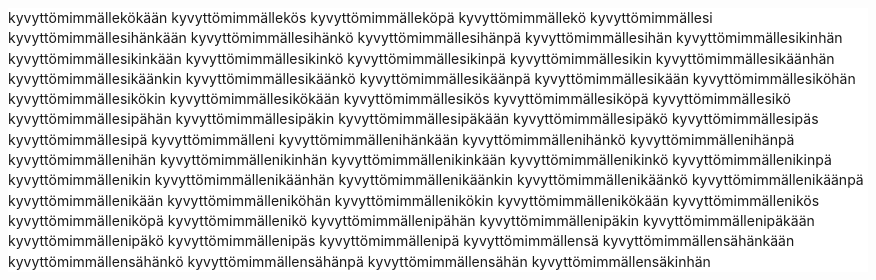 kyvyttömimmällekökään
kyvyttömimmällekös
kyvyttömimmälleköpä
kyvyttömimmällekö
kyvyttömimmällesi
kyvyttömimmällesihänkään
kyvyttömimmällesihänkö
kyvyttömimmällesihänpä
kyvyttömimmällesihän
kyvyttömimmällesikinhän
kyvyttömimmällesikinkään
kyvyttömimmällesikinkö
kyvyttömimmällesikinpä
kyvyttömimmällesikin
kyvyttömimmällesikäänhän
kyvyttömimmällesikäänkin
kyvyttömimmällesikäänkö
kyvyttömimmällesikäänpä
kyvyttömimmällesikään
kyvyttömimmällesiköhän
kyvyttömimmällesikökin
kyvyttömimmällesikökään
kyvyttömimmällesikös
kyvyttömimmällesiköpä
kyvyttömimmällesikö
kyvyttömimmällesipähän
kyvyttömimmällesipäkin
kyvyttömimmällesipäkään
kyvyttömimmällesipäkö
kyvyttömimmällesipäs
kyvyttömimmällesipä
kyvyttömimmälleni
kyvyttömimmällenihänkään
kyvyttömimmällenihänkö
kyvyttömimmällenihänpä
kyvyttömimmällenihän
kyvyttömimmällenikinhän
kyvyttömimmällenikinkään
kyvyttömimmällenikinkö
kyvyttömimmällenikinpä
kyvyttömimmällenikin
kyvyttömimmällenikäänhän
kyvyttömimmällenikäänkin
kyvyttömimmällenikäänkö
kyvyttömimmällenikäänpä
kyvyttömimmällenikään
kyvyttömimmälleniköhän
kyvyttömimmällenikökin
kyvyttömimmällenikökään
kyvyttömimmällenikös
kyvyttömimmälleniköpä
kyvyttömimmällenikö
kyvyttömimmällenipähän
kyvyttömimmällenipäkin
kyvyttömimmällenipäkään
kyvyttömimmällenipäkö
kyvyttömimmällenipäs
kyvyttömimmällenipä
kyvyttömimmällensä
kyvyttömimmällensähänkään
kyvyttömimmällensähänkö
kyvyttömimmällensähänpä
kyvyttömimmällensähän
kyvyttömimmällensäkinhän